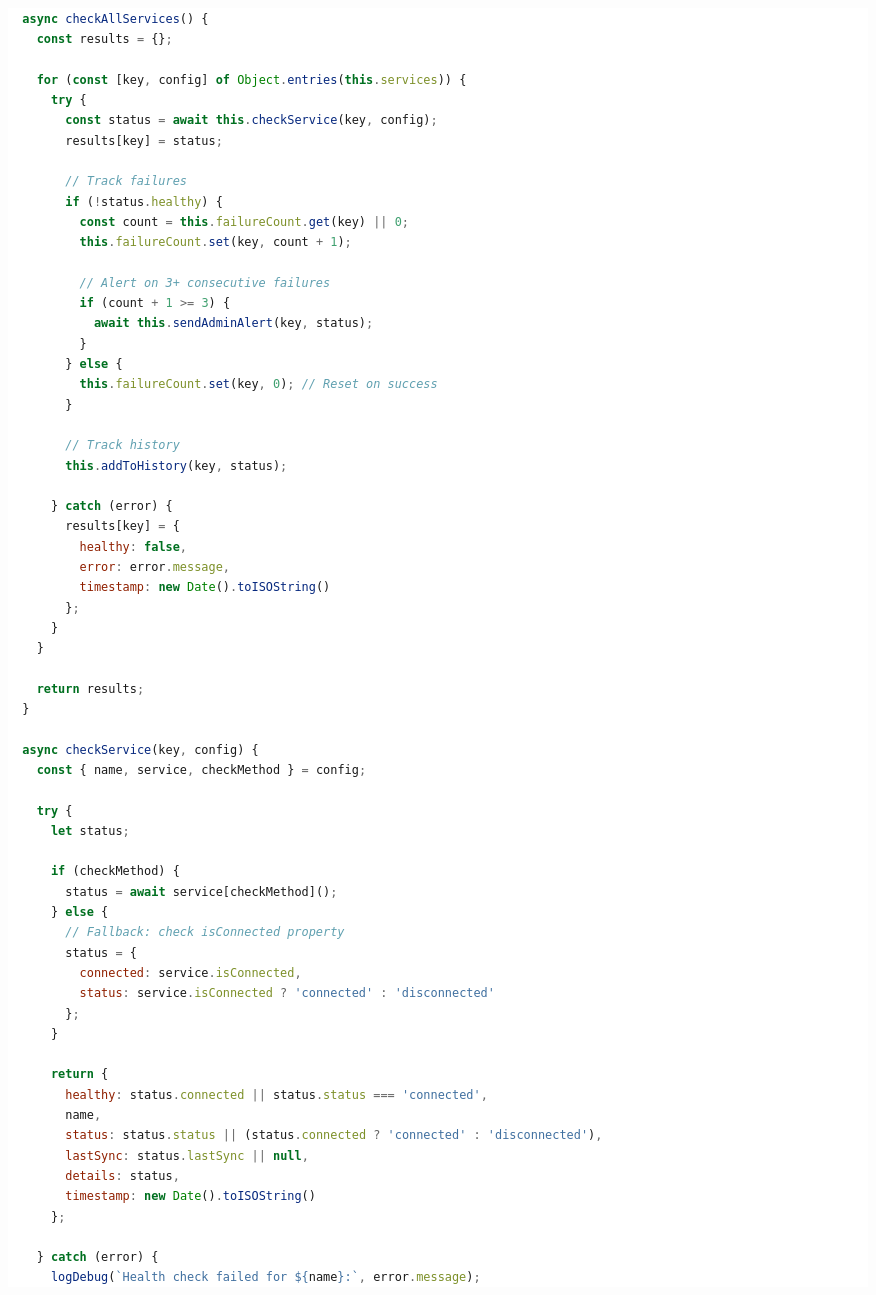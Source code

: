 ```javascript
  async checkAllServices() {
    const results = {};

    for (const [key, config] of Object.entries(this.services)) {
      try {
        const status = await this.checkService(key, config);
        results[key] = status;

        // Track failures
        if (!status.healthy) {
          const count = this.failureCount.get(key) || 0;
          this.failureCount.set(key, count + 1);

          // Alert on 3+ consecutive failures
          if (count + 1 >= 3) {
            await this.sendAdminAlert(key, status);
          }
        } else {
          this.failureCount.set(key, 0); // Reset on success
        }

        // Track history
        this.addToHistory(key, status);

      } catch (error) {
        results[key] = {
          healthy: false,
          error: error.message,
          timestamp: new Date().toISOString()
        };
      }
    }

    return results;
  }

  async checkService(key, config) {
    const { name, service, checkMethod } = config;

    try {
      let status;

      if (checkMethod) {
        status = await service[checkMethod]();
      } else {
        // Fallback: check isConnected property
        status = {
          connected: service.isConnected,
          status: service.isConnected ? 'connected' : 'disconnected'
        };
      }

      return {
        healthy: status.connected || status.status === 'connected',
        name,
        status: status.status || (status.connected ? 'connected' : 'disconnected'),
        lastSync: status.lastSync || null,
        details: status,
        timestamp: new Date().toISOString()
      };

    } catch (error) {
      logDebug(`Health check failed for ${name}:`, error.message);
```